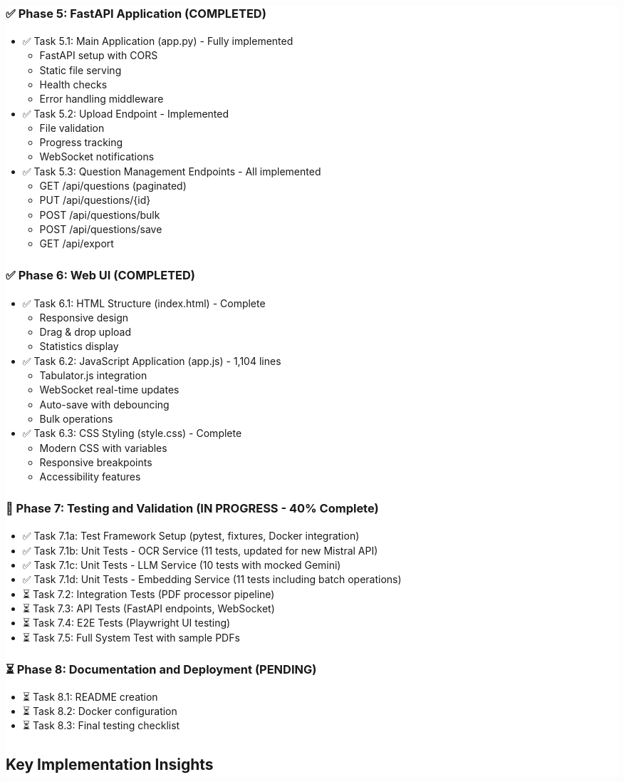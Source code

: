 ### ✅ Phase 5: FastAPI Application (COMPLETED)
- ✅ Task 5.1: Main Application (app.py) - Fully implemented
  - FastAPI setup with CORS
  - Static file serving
  - Health checks
  - Error handling middleware
- ✅ Task 5.2: Upload Endpoint - Implemented
  - File validation
  - Progress tracking
  - WebSocket notifications
- ✅ Task 5.3: Question Management Endpoints - All implemented
  - GET /api/questions (paginated)
  - PUT /api/questions/{id}
  - POST /api/questions/bulk
  - POST /api/questions/save
  - GET /api/export

### ✅ Phase 6: Web UI (COMPLETED)
- ✅ Task 6.1: HTML Structure (index.html) - Complete
  - Responsive design
  - Drag & drop upload
  - Statistics display
- ✅ Task 6.2: JavaScript Application (app.js) - 1,104 lines
  - Tabulator.js integration
  - WebSocket real-time updates
  - Auto-save with debouncing
  - Bulk operations
- ✅ Task 6.3: CSS Styling (style.css) - Complete
  - Modern CSS with variables
  - Responsive breakpoints
  - Accessibility features

### 🚧 Phase 7: Testing and Validation (IN PROGRESS - 40% Complete)
- ✅ Task 7.1a: Test Framework Setup (pytest, fixtures, Docker integration)
- ✅ Task 7.1b: Unit Tests - OCR Service (11 tests, updated for new Mistral API)
- ✅ Task 7.1c: Unit Tests - LLM Service (10 tests with mocked Gemini)
- ✅ Task 7.1d: Unit Tests - Embedding Service (11 tests including batch operations)
- ⏳ Task 7.2: Integration Tests (PDF processor pipeline)
- ⏳ Task 7.3: API Tests (FastAPI endpoints, WebSocket)
- ⏳ Task 7.4: E2E Tests (Playwright UI testing)
- ⏳ Task 7.5: Full System Test with sample PDFs

### ⏳ Phase 8: Documentation and Deployment (PENDING)
- ⏳ Task 8.1: README creation
- ⏳ Task 8.2: Docker configuration
- ⏳ Task 8.3: Final testing checklist

## Key Implementation Insights
